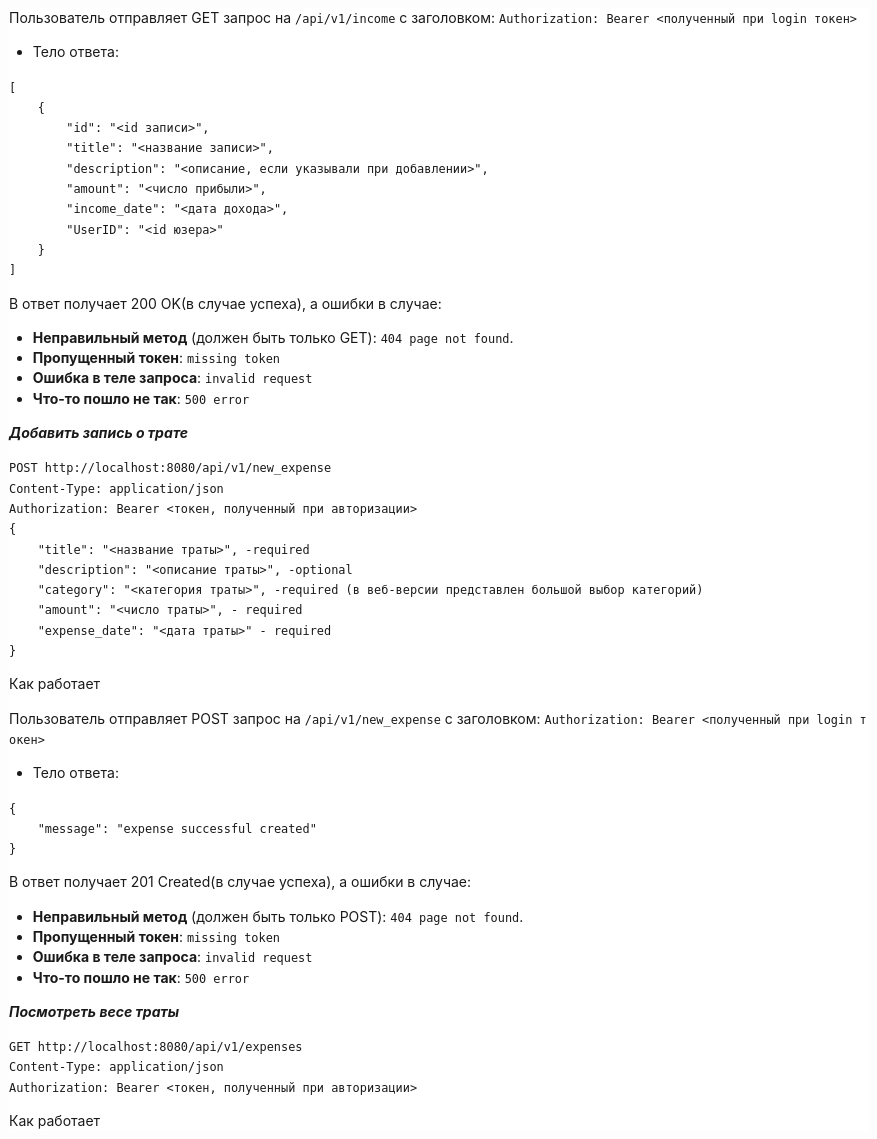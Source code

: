 Пользователь отправляет GET запрос на ```/api/v1/income``` с заголовком:
```Authorization: Bearer <полученный при login токен>```  
- Тело ответа:
```http
[
    {
        "id": "<id записи>",
        "title": "<название записи>",
        "description": "<описание, если указывали при добавлении>",
        "amount": "<число прибыли>",
        "income_date": "<дата дохода>",
        "UserID": "<id юзера>"
    }
]
```
В ответ получает 200 OK(в случае успеха), а ошибки в случае:
- **Неправильный метод** (должен быть только GET): ```404 page not found```.
- **Пропущенный токен**: ```missing token```
- **Ошибка в теле запроса**: ```invalid request```
- **Что-то пошло не так**: ```500 error```

***Добавить запись о трате***
```http
POST http://localhost:8080/api/v1/new_expense
Content-Type: application/json
Authorization: Bearer <токен, полученный при авторизации>
{
    "title": "<название траты>", -required
    "description": "<описание траты>", -optional
    "category": "<категория траты>", -required (в веб-версии представлен большой выбор категорий)
    "amount": "<число траты>", - required
    "expense_date": "<дата траты>" - required
}
```
Как работает  

Пользователь отправляет POST запрос на ```/api/v1/new_expense``` с заголовком:
```Authorization: Bearer <полученный при login токен>```  
- Тело ответа:
```http
{
    "message": "expense successful created"
}
```
В ответ получает 201 Created(в случае успеха), а ошибки в случае:
- **Неправильный метод** (должен быть только POST): ```404 page not found```.
- **Пропущенный токен**: ```missing token```
- **Ошибка в теле запроса**: ```invalid request```
- **Что-то пошло не так**: ```500 error```

***Посмотреть весе траты***
```http
GET http://localhost:8080/api/v1/expenses
Content-Type: application/json
Authorization: Bearer <токен, полученный при авторизации>
```
Как работает  
